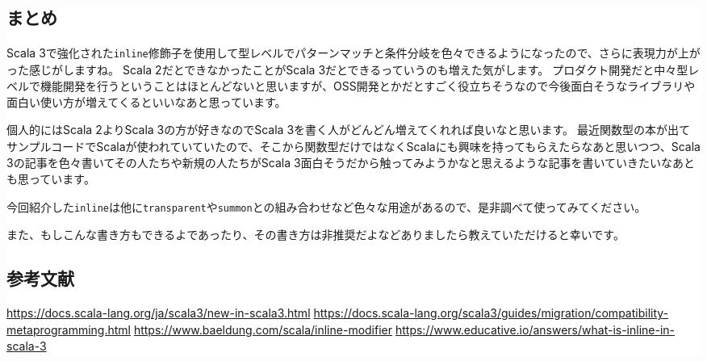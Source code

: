 ## まとめ

Scala 3で強化された`inline`修飾子を使用して型レベルでパターンマッチと条件分岐を色々できるようになったので、さらに表現力が上がった感じがしますね。
Scala 2だとできなかったことがScala 3だとできるっていうのも増えた気がします。
プロダクト開発だと中々型レベルで機能開発を行うということはほとんどないと思いますが、OSS開発とかだとすごく役立ちそうなので今後面白そうなライブラリや面白い使い方が増えてくるといいなあと思っています。

個人的にはScala 2よりScala 3の方が好きなのでScala 3を書く人がどんどん増えてくれれば良いなと思います。
最近関数型の本が出てサンプルコードでScalaが使われていていたので、そこから関数型だけではなくScalaにも興味を持ってもらえたらなあと思いつつ、Scala 3の記事を色々書いてその人たちや新規の人たちがScala 3面白そうだから触ってみようかなと思えるような記事を書いていきたいなあとも思っています。

今回紹介した`inline`は他に`transparent`や`summon`との組み合わせなど色々な用途があるので、是非調べて使ってみてください。

また、もしこんな書き方もできるよであったり、その書き方は非推奨だよなどありましたら教えていただけると幸いです。

## 参考文献

https://docs.scala-lang.org/ja/scala3/new-in-scala3.html
https://docs.scala-lang.org/scala3/guides/migration/compatibility-metaprogramming.html
https://www.baeldung.com/scala/inline-modifier
https://www.educative.io/answers/what-is-inline-in-scala-3
